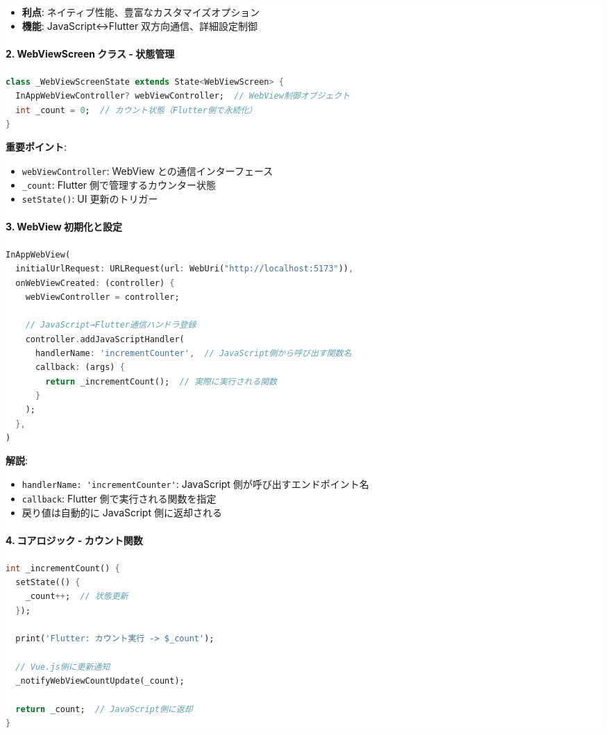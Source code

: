 - **利点**: ネイティブ性能、豊富なカスタマイズオプション
- **機能**: JavaScript↔Flutter 双方向通信、詳細設定制御

#### 2. WebViewScreen クラス - 状態管理

```dart
class _WebViewScreenState extends State<WebViewScreen> {
  InAppWebViewController? webViewController;  // WebView制御オブジェクト
  int _count = 0;  // カウント状態（Flutter側で永続化）
}
```

**重要ポイント**:

- `webViewController`: WebView との通信インターフェース
- `_count`: Flutter 側で管理するカウンター状態
- `setState()`: UI 更新のトリガー

#### 3. WebView 初期化と設定

```dart
InAppWebView(
  initialUrlRequest: URLRequest(url: WebUri("http://localhost:5173")),
  onWebViewCreated: (controller) {
    webViewController = controller;

    // JavaScript→Flutter通信ハンドラ登録
    controller.addJavaScriptHandler(
      handlerName: 'incrementCounter',  // JavaScript側から呼び出す関数名
      callback: (args) {
        return _incrementCount();  // 実際に実行される関数
      }
    );
  },
)
```

**解説**:

- `handlerName: 'incrementCounter'`: JavaScript 側が呼び出すエンドポイント名
- `callback`: Flutter 側で実行される関数を指定
- 戻り値は自動的に JavaScript 側に返却される

#### 4. コアロジック - カウント関数

```dart
int _incrementCount() {
  setState(() {
    _count++;  // 状態更新
  });

  print('Flutter: カウント実行 -> $_count');

  // Vue.js側に更新通知
  _notifyWebViewCountUpdate(_count);

  return _count;  // JavaScript側に返却
}
```
